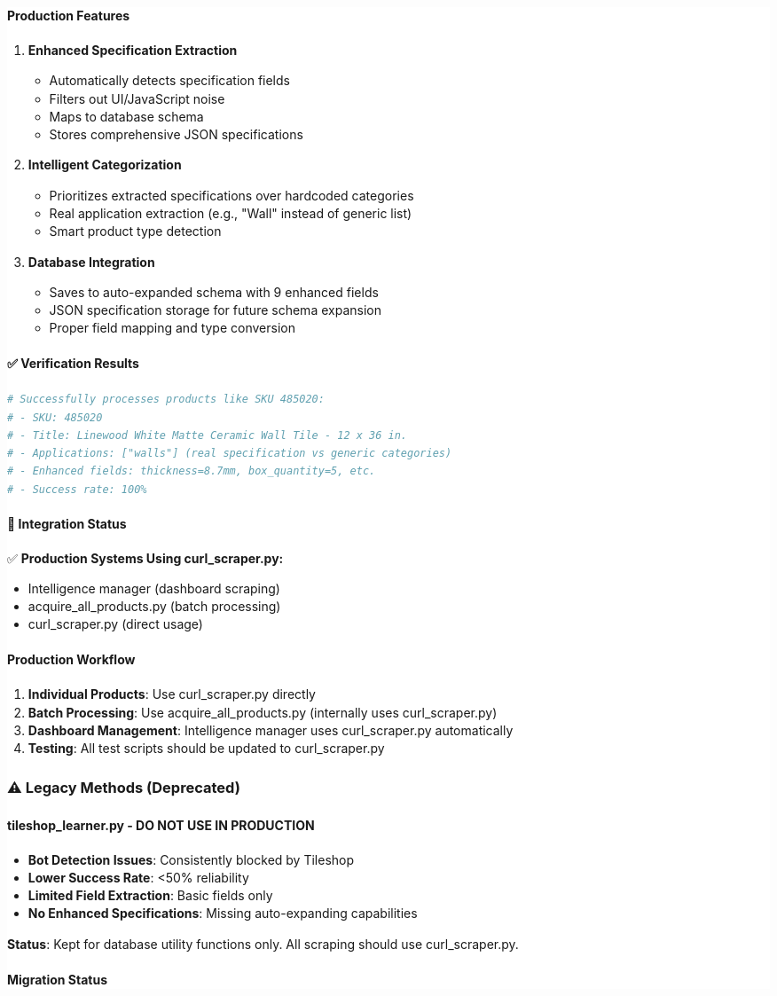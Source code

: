 #### **Production Features**

1. **Enhanced Specification Extraction**
   - Automatically detects specification fields
   - Filters out UI/JavaScript noise
   - Maps to database schema
   - Stores comprehensive JSON specifications

2. **Intelligent Categorization**
   - Prioritizes extracted specifications over hardcoded categories
   - Real application extraction (e.g., "Wall" instead of generic list)
   - Smart product type detection

3. **Database Integration**
   - Saves to auto-expanded schema with 9 enhanced fields
   - JSON specification storage for future schema expansion
   - Proper field mapping and type conversion

#### **✅ Verification Results**
```bash
# Successfully processes products like SKU 485020:
# - SKU: 485020
# - Title: Linewood White Matte Ceramic Wall Tile - 12 x 36 in.
# - Applications: ["walls"] (real specification vs generic categories)
# - Enhanced fields: thickness=8.7mm, box_quantity=5, etc.
# - Success rate: 100%
```

#### **🚀 Integration Status**

✅ **Production Systems Using curl_scraper.py:**
- Intelligence manager (dashboard scraping)
- acquire_all_products.py (batch processing)
- curl_scraper.py (direct usage)

#### **Production Workflow**

1. **Individual Products**: Use curl_scraper.py directly
2. **Batch Processing**: Use acquire_all_products.py (internally uses curl_scraper.py)
3. **Dashboard Management**: Intelligence manager uses curl_scraper.py automatically
4. **Testing**: All test scripts should be updated to curl_scraper.py

### **⚠️ Legacy Methods (Deprecated)**

#### **tileshop_learner.py - DO NOT USE IN PRODUCTION**

- **Bot Detection Issues**: Consistently blocked by Tileshop
- **Lower Success Rate**: <50% reliability
- **Limited Field Extraction**: Basic fields only
- **No Enhanced Specifications**: Missing auto-expanding capabilities

**Status**: Kept for database utility functions only. All scraping should use curl_scraper.py.

#### **Migration Status**
